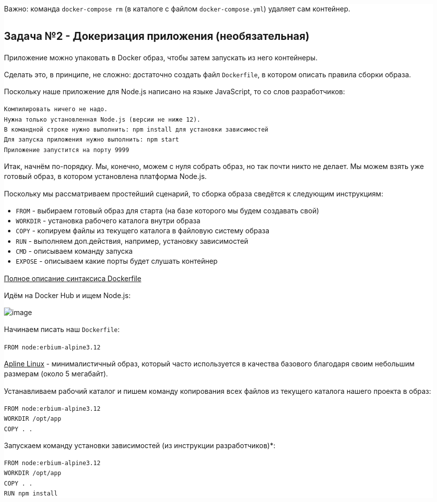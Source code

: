 Важно: команда `docker-compose rm` (в каталоге с файлом `docker-compose.yml`) удаляет сам контейнер.

## Задача №2 - Докеризация приложения (необязательная)

Приложение можно упаковать в Docker образ, чтобы затем запускать из него контейнеры.

Сделать это, в принципе, не сложно: достаточно создать файл `Dockerfile`, в котором описать правила сборки образа.

Поскольку наше приложение для Node.js написано на языке JavaScript, то со слов разработчиков:
```
Компилировать ничего не надо.
Нужна только установленная Node.js (версии не ниже 12).
В командной строке нужно выполнить: npm install для установки зависимостей
Для запуска приложения нужно выполнить: npm start
Приложение запустится на порту 9999
```

Итак, начнём по-порядку. Мы, конечно, можем с нуля собрать образ, но так почти никто не делает. Мы можем взять уже готовый образ, в котором установлена платформа Node.js.

Поскольку мы рассматриваем простейший сценарий, то сборка образа сведётся к следующим инструкциям:
* `FROM` - выбираем готовый образ для старта (на базе которого мы будем создавать свой)
* `WORKDIR` - установка рабочего каталога внутри образа
* `COPY` - копируем файлы из текущего каталога в файловую систему образа
* `RUN` - выполняем доп.действия, например, установку зависимостей
* `CMD` - описываем команду запуска
* `EXPOSE` - описываем какие порты будет слушать контейнер

[Полное описание синтаксиса Dockerfile](https://docs.docker.com/engine/reference/builder/)

Идём на Docker Hub и ищем Node.js:

![image](https://user-images.githubusercontent.com/94902304/187643856-59b8de21-03c3-4a8a-8134-39a4b0581b4f.png)

Начинаем писать наш `Dockerfile`:
```
FROM node:erbium-alpine3.12
```

[Apline Linux](https://wiki.alpinelinux.org/wiki/Docker) - минималистичный образ, который часто используется в качества базового благодаря своим небольшим размерам (около 5 мегабайт). 

Устанавливаем рабочий каталог и пишем команду копирования всех файлов из текущего каталога нашего проекта в образ:
```
FROM node:erbium-alpine3.12
WORKDIR /opt/app
COPY . .
```

Запускаем команду установки зависимостей (из инструкции разработчиков)*:
```
FROM node:erbium-alpine3.12
WORKDIR /opt/app
COPY . .
RUN npm install
```
